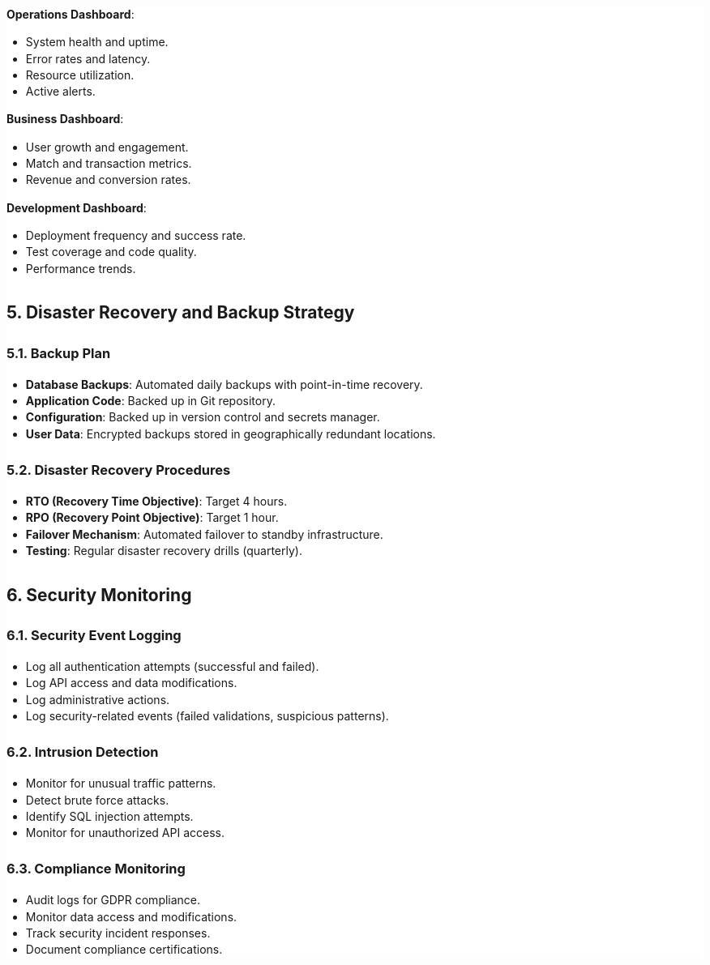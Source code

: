 **Operations Dashboard**:
- System health and uptime.
- Error rates and latency.
- Resource utilization.
- Active alerts.

**Business Dashboard**:
- User growth and engagement.
- Match and transaction metrics.
- Revenue and conversion rates.

**Development Dashboard**:
- Deployment frequency and success rate.
- Test coverage and code quality.
- Performance trends.

## 5. Disaster Recovery and Backup Strategy

### 5.1. Backup Plan

- **Database Backups**: Automated daily backups with point-in-time recovery.
- **Application Code**: Backed up in Git repository.
- **Configuration**: Backed up in version control and secrets manager.
- **User Data**: Encrypted backups stored in geographically redundant locations.

### 5.2. Disaster Recovery Procedures

- **RTO (Recovery Time Objective)**: Target 4 hours.
- **RPO (Recovery Point Objective)**: Target 1 hour.
- **Failover Mechanism**: Automated failover to standby infrastructure.
- **Testing**: Regular disaster recovery drills (quarterly).

## 6. Security Monitoring

### 6.1. Security Event Logging

- Log all authentication attempts (successful and failed).
- Log API access and data modifications.
- Log administrative actions.
- Log security-related events (failed validations, suspicious patterns).

### 6.2. Intrusion Detection

- Monitor for unusual traffic patterns.
- Detect brute force attacks.
- Identify SQL injection attempts.
- Monitor for unauthorized API access.

### 6.3. Compliance Monitoring

- Audit logs for GDPR compliance.
- Monitor data access and modifications.
- Track security incident responses.
- Document compliance certifications.
